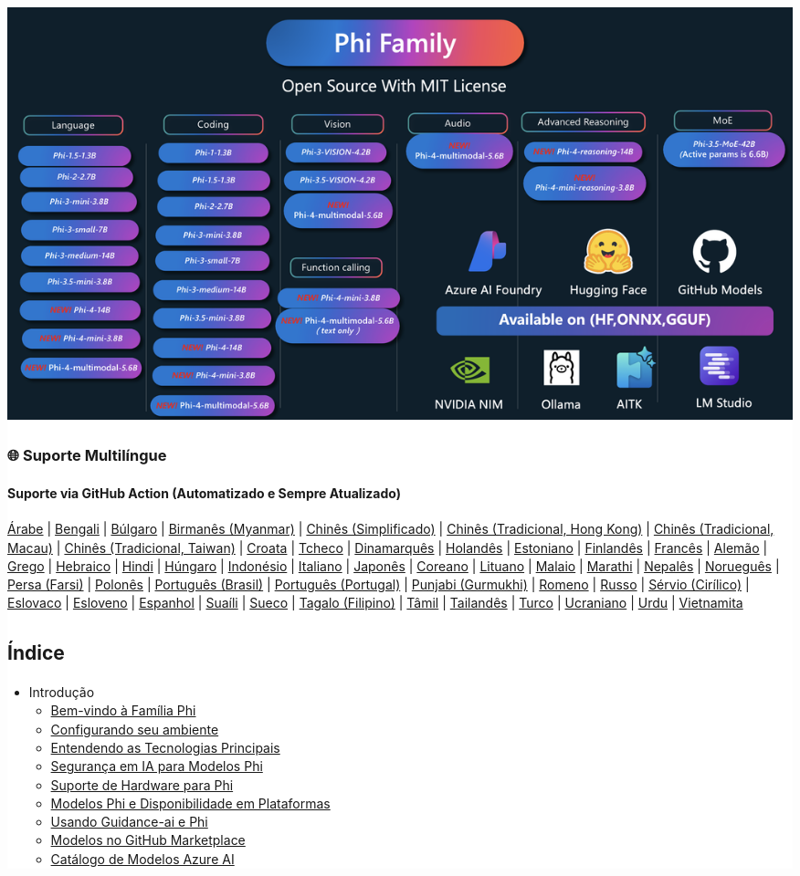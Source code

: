 ![capa](../../imgs/cover.png)

### 🌐 Suporte Multilíngue

#### Suporte via GitHub Action (Automatizado e Sempre Atualizado)


[Árabe](../ar/README.md) | [Bengali](../bn/README.md) | [Búlgaro](../bg/README.md) | [Birmanês (Myanmar)](../my/README.md) | [Chinês (Simplificado)](../zh/README.md) | [Chinês (Tradicional, Hong Kong)](../hk/README.md) | [Chinês (Tradicional, Macau)](../mo/README.md) | [Chinês (Tradicional, Taiwan)](../tw/README.md) | [Croata](../hr/README.md) | [Tcheco](../cs/README.md) | [Dinamarquês](../da/README.md) | [Holandês](../nl/README.md) | [Estoniano](../et/README.md) | [Finlandês](../fi/README.md) | [Francês](../fr/README.md) | [Alemão](../de/README.md) | [Grego](../el/README.md) | [Hebraico](../he/README.md) | [Hindi](../hi/README.md) | [Húngaro](../hu/README.md) | [Indonésio](../id/README.md) | [Italiano](../it/README.md) | [Japonês](../ja/README.md) | [Coreano](../ko/README.md) | [Lituano](../lt/README.md) | [Malaio](../ms/README.md) | [Marathi](../mr/README.md) | [Nepalês](../ne/README.md) | [Norueguês](../no/README.md) | [Persa (Farsi)](../fa/README.md) | [Polonês](../pl/README.md) | [Português (Brasil)](./README.md) | [Português (Portugal)](../pt/README.md) | [Punjabi (Gurmukhi)](../pa/README.md) | [Romeno](../ro/README.md) | [Russo](../ru/README.md) | [Sérvio (Cirílico)](../sr/README.md) | [Eslovaco](../sk/README.md) | [Esloveno](../sl/README.md) | [Espanhol](../es/README.md) | [Suaíli](../sw/README.md) | [Sueco](../sv/README.md) | [Tagalo (Filipino)](../tl/README.md) | [Tâmil](../ta/README.md) | [Tailandês](../th/README.md) | [Turco](../tr/README.md) | [Ucraniano](../uk/README.md) | [Urdu](../ur/README.md) | [Vietnamita](../vi/README.md)


## Índice

- Introdução
  - [Bem-vindo à Família Phi](./md/01.Introduction/01/01.PhiFamily.md)
  - [Configurando seu ambiente](./md/01.Introduction/01/01.EnvironmentSetup.md)
  - [Entendendo as Tecnologias Principais](./md/01.Introduction/01/01.Understandingtech.md)
  - [Segurança em IA para Modelos Phi](./md/01.Introduction/01/01.AISafety.md)
  - [Suporte de Hardware para Phi](./md/01.Introduction/01/01.Hardwaresupport.md)
  - [Modelos Phi e Disponibilidade em Plataformas](./md/01.Introduction/01/01.Edgeandcloud.md)
  - [Usando Guidance-ai e Phi](./md/01.Introduction/01/01.Guidance.md)
  - [Modelos no GitHub Marketplace](https://github.com/marketplace/models)
  - [Catálogo de Modelos Azure AI](https://ai.azure.com)
